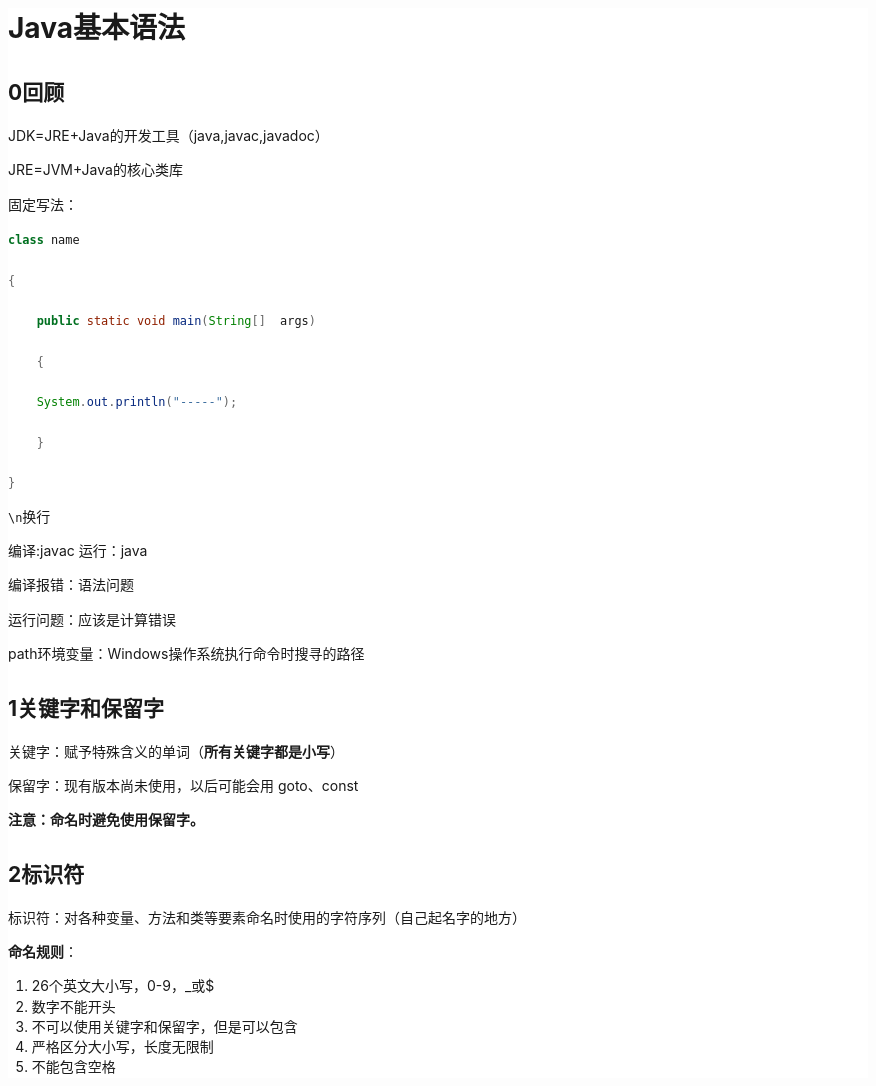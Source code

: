 # Java基本语法

## 0回顾

JDK=JRE+Java的开发工具（java,javac,javadoc）

JRE=JVM+Java的核心类库

固定写法：

```java
class name

{

	public static void main(String[]  args)

	{

	System.out.println("-----");

	}

}
```

`\n`换行

编译:javac     运行：java

编译报错：语法问题

运行问题：应该是计算错误

path环境变量：Windows操作系统执行命令时搜寻的路径

## 1关键字和保留字

关键字：赋予特殊含义的单词（**所有关键字都是小写**）

保留字：现有版本尚未使用，以后可能会用 goto、const

**注意：命名时避免使用保留字。**

## 2标识符

标识符：对各种变量、方法和类等要素命名时使用的字符序列（自己起名字的地方）

**命名规则**：

1. 26个英文大小写，0-9，_或$
2. 数字不能开头
3. 不可以使用关键字和保留字，但是可以包含
4. 严格区分大小写，长度无限制
5. 不能包含空格
